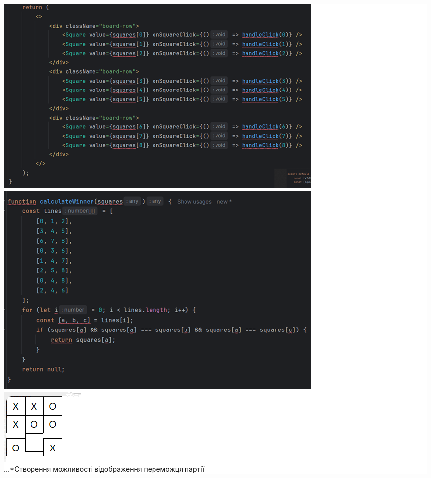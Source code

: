 ![22!](imgs/22.png)  
![23!](imgs/23.png)  
![24!](imgs/24.png)  
...*Створення можливості відображення переможця партії  